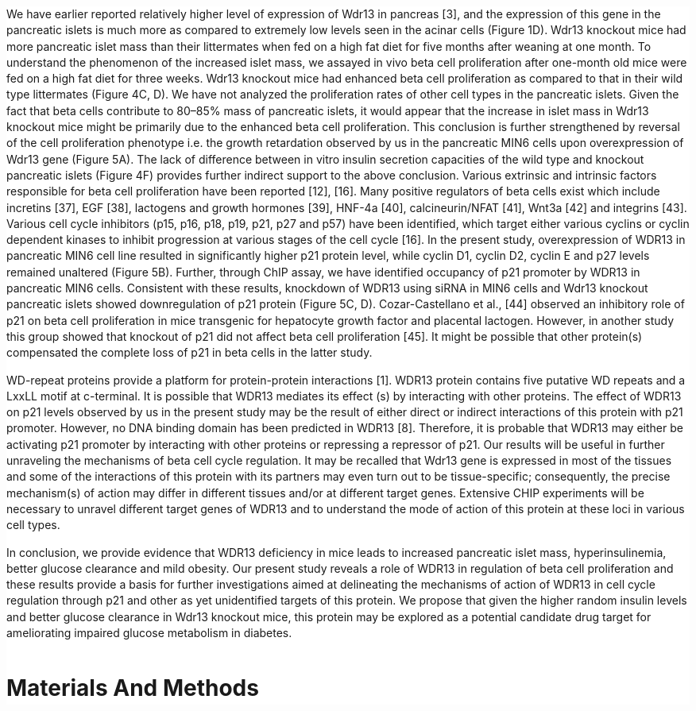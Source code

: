 We have earlier reported relatively higher level of expression of Wdr13 in pancreas [3], and the expression of this gene in the pancreatic islets is much more as compared to extremely low levels seen in the acinar cells (Figure 1D). Wdr13 knockout mice had more pancreatic islet mass than their littermates when fed on a high fat diet for five months after weaning at one month. To understand the phenomenon of the increased islet mass, we assayed in vivo beta cell proliferation after one-month old mice were fed on a high fat diet for three weeks. Wdr13 knockout mice had enhanced beta cell proliferation as compared to that in their wild type littermates (Figure 4C, D). We have not analyzed the proliferation rates of other cell types in the pancreatic islets. Given the fact that beta cells contribute to 80–85% mass of pancreatic islets, it would appear that the increase in islet mass in Wdr13 knockout mice might be primarily due to the enhanced beta cell proliferation. This conclusion is further strengthened by reversal of the cell proliferation phenotype i.e. the growth retardation observed by us in the pancreatic MIN6 cells upon overexpression of Wdr13 gene (Figure 5A). The lack of difference between in vitro insulin secretion capacities of the wild type and knockout pancreatic islets (Figure 4F) provides further indirect support to the above conclusion. Various extrinsic and intrinsic factors responsible for beta cell proliferation have been reported [12], [16]. Many positive regulators of beta cells exist which include incretins [37], EGF [38], lactogens and growth hormones [39], HNF-4a [40], calcineurin/NFAT [41], Wnt3a [42] and integrins [43]. Various cell cycle inhibitors (p15, p16, p18, p19, p21, p27 and p57) have been identified, which target either various cyclins or cyclin dependent kinases to inhibit progression at various stages of the cell cycle [16]. In the present study, overexpression of WDR13 in pancreatic MIN6 cell line resulted in significantly higher p21 protein level, while cyclin D1, cyclin D2, cyclin E and p27 levels remained unaltered (Figure 5B). Further, through ChIP assay, we have identified occupancy of p21 promoter by WDR13 in pancreatic MIN6 cells. Consistent with these results, knockdown of WDR13 using siRNA in MIN6 cells and Wdr13 knockout pancreatic islets showed downregulation of p21 protein (Figure 5C, D). Cozar-Castellano et al., [44] observed an inhibitory role of p21 on beta cell proliferation in mice transgenic for hepatocyte growth factor and placental lactogen. However, in another study this group showed that knockout of p21 did not affect beta cell proliferation [45]. It might be possible that other protein(s) compensated the complete loss of p21 in beta cells in the latter study.

WD-repeat proteins provide a platform for protein-protein interactions [1]. WDR13 protein contains five putative WD repeats and a LxxLL motif at c-terminal. It is possible that WDR13 mediates its effect (s) by interacting with other proteins. The effect of WDR13 on p21 levels observed by us in the present study may be the result of either direct or indirect interactions of this protein with p21 promoter. However, no DNA binding domain has been predicted in WDR13 [8]. Therefore, it is probable that WDR13 may either be activating p21 promoter by interacting with other proteins or repressing a repressor of p21. Our results will be useful in further unraveling the mechanisms of beta cell cycle regulation. It may be recalled that Wdr13 gene is expressed in most of the tissues and some of the interactions of this protein with its partners may even turn out to be tissue-specific; consequently, the precise mechanism(s) of action may differ in different tissues and/or at different target genes. Extensive CHIP experiments will be necessary to unravel different target genes of WDR13 and to understand the mode of action of this protein at these loci in various cell types.

In conclusion, we provide evidence that WDR13 deficiency in mice leads to increased pancreatic islet mass, hyperinsulinemia, better glucose clearance and mild obesity. Our present study reveals a role of WDR13 in regulation of beta cell proliferation and these results provide a basis for further investigations aimed at delineating the mechanisms of action of WDR13 in cell cycle regulation through p21 and other as yet unidentified targets of this protein. We propose that given the higher random insulin levels and better glucose clearance in Wdr13 knockout mice, this protein may be explored as a potential candidate drug target for ameliorating impaired glucose metabolism in diabetes.

# Materials And Methods
